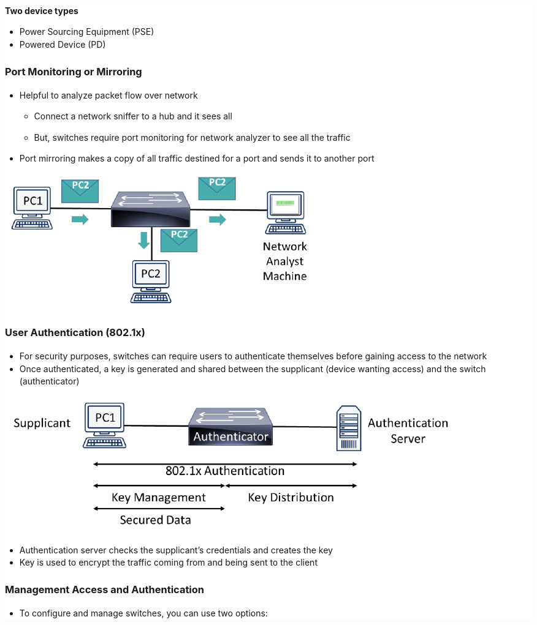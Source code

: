 **Two device types**

- Power Sourcing Equipment (PSE)
- Powered Device (PD)

### Port Monitoring or Mirroring
- Helpful to analyze packet flow over network

  - Connect a network sniffer to a hub and it sees all

  - But, switches require port monitoring for network analyzer to see all the traffic

- Port mirroring makes a copy of all traffic destined for a port and sends it to another port

  

![image-20211228072158227](images\image-20211228072158227.png)



### User Authentication (802.1x)
- For security purposes, switches can require users to authenticate themselves before gaining access to the network
- Once authenticated, a key is generated and shared between the supplicant (device wanting access) and the switch (authenticator)

![image-20211228072236002](images\image-20211228072236002.png)

- Authentication server checks the supplicant’s credentials and creates the key
- Key is used to encrypt the traffic coming from and being sent to the client

### Management Access and Authentication
- To configure and manage switches, you can use two options:
